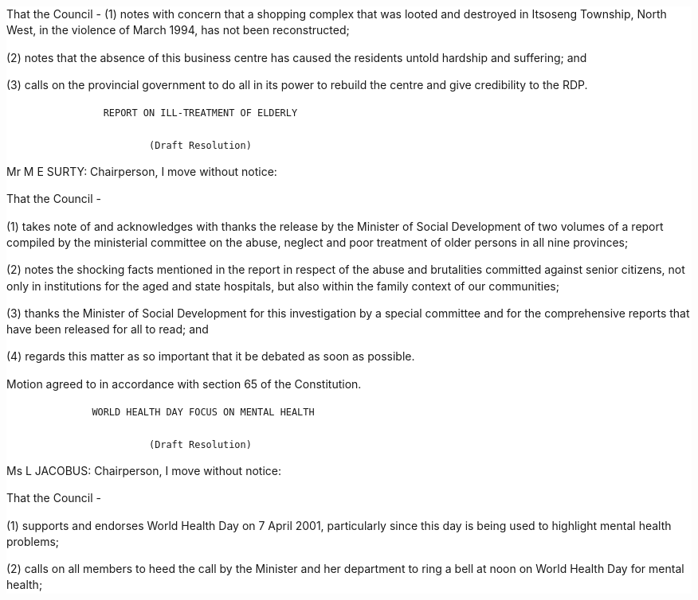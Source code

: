 
  That the Council -
  (1) notes with concern that a shopping complex that was looted and
         destroyed in Itsoseng Township, North West, in the violence of
         March 1994, has not been reconstructed;


  (2) notes that the absence of this business centre has caused the
         residents untold hardship and suffering; and


  (3) calls on the provincial government to do all in its power to rebuild
         the centre and give credibility to the RDP.

                     REPORT ON ILL-TREATMENT OF ELDERLY

                             (Draft Resolution)

Mr M E SURTY: Chairperson, I move without notice:


  That the Council -


  (1) takes note of and acknowledges with thanks the release by the
         Minister of Social Development of two volumes of a report compiled
         by the ministerial committee on the abuse, neglect and poor
         treatment of older persons in all nine provinces;


  (2) notes the shocking facts mentioned in the report in respect of the
         abuse and brutalities committed against senior citizens, not only
         in institutions for the aged and state hospitals, but also within
         the family context of our communities;


  (3) thanks the Minister of Social Development for this investigation by a
         special committee and for the comprehensive reports that have been
         released for all to read; and


  (4) regards this matter as so important that it be debated as soon as
         possible.

Motion agreed to in accordance with section 65 of the Constitution.

                   WORLD HEALTH DAY FOCUS ON MENTAL HEALTH

                             (Draft Resolution)

Ms L JACOBUS: Chairperson, I move without notice:


  That the Council -


  (1) supports and endorses World Health Day on 7 April 2001, particularly
         since this day is being used to highlight mental health problems;


  (2) calls on all members to heed the call by the Minister and her
         department to ring a bell at noon on World Health Day for mental
         health;

